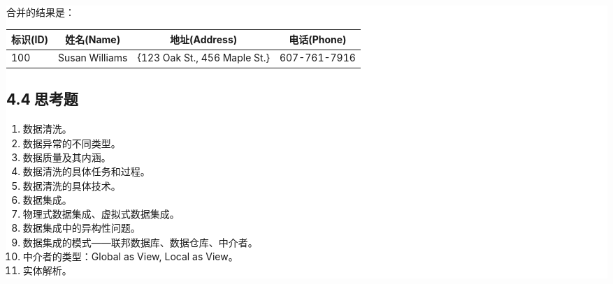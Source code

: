 合并的结果是：

| 标识(ID) | 姓名(Name) | 地址(Address) | 电话(Phone) |
| --- | --- | --- | --- |
| 100 | Susan Williams | {123 Oak St., 456 Maple St.} | 607-761-7916 |

## 4.4  思考题  

1. 数据清洗。
2. 数据异常的不同类型。
3. 数据质量及其内涵。
4. 数据清洗的具体任务和过程。
5. 数据清洗的具体技术。
6. 数据集成。
7. 物理式数据集成、虚拟式数据集成。
8. 数据集成中的异构性问题。
9. 数据集成的模式——联邦数据库、数据仓库、中介者。
10. 中介者的类型：Global as View, Local as View。
11. 实体解析。
